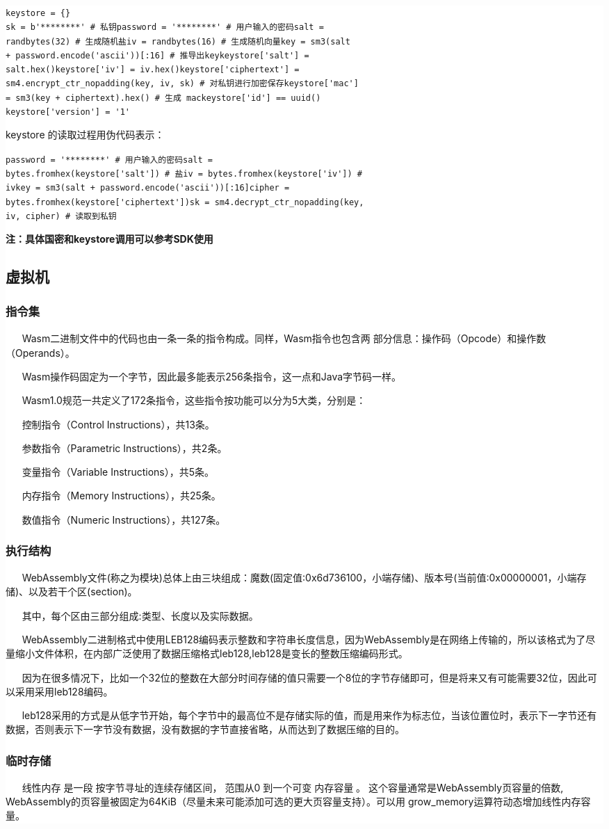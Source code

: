 ```
keystore = {}
sk = b'********' # 私钥password = '********' # 用户输入的密码salt =
randbytes(32) # 生成随机盐iv = randbytes(16) # 生成随机向量key = sm3(salt
+ password.encode('ascii'))[:16] # 推导出keykeystore['salt'] =
salt.hex()keystore['iv'] = iv.hex()keystore['ciphertext'] =
sm4.encrypt_ctr_nopadding(key, iv, sk) # 对私钥进行加密保存keystore['mac']
= sm3(key + ciphertext).hex() # 生成 mackeystore['id'] == uuid()
keystore['version'] = '1'
```
keystore 的读取过程用伪代码表示：
```
password = '********' # 用户输入的密码salt =
bytes.fromhex(keystore['salt']) # 盐iv = bytes.fromhex(keystore['iv']) #
ivkey = sm3(salt + password.encode('ascii'))[:16]cipher =
bytes.fromhex(keystore['ciphertext'])sk = sm4.decrypt_ctr_nopadding(key,
iv, cipher) # 读取到私钥
```
<b>注：具体国密和keystore调用可以参考SDK使用</b>

## 虚拟机

### 指令集
&#160;&#160;&#160;&#160;&#160;&#160;Wasm二进制文件中的代码也由一条一条的指令构成。同样，Wasm指令也包含两	部分信息：操作码（Opcode）和操作数 （Operands）。

&#160;&#160;&#160;&#160;&#160;&#160;Wasm操作码固定为一个字节，因此最多能表示256条指令，这一点和Java字节码一样。

&#160;&#160;&#160;&#160;&#160;&#160;Wasm1.0规范一共定义了172条指令，这些指令按功能可以分为5大类，分别是：

&#160;&#160;&#160;&#160;&#160;&#160;控制指令（Control Instructions），共13条。

&#160;&#160;&#160;&#160;&#160;&#160;参数指令（Parametric Instructions），共2条。

&#160;&#160;&#160;&#160;&#160;&#160;变量指令（Variable Instructions），共5条。

&#160;&#160;&#160;&#160;&#160;&#160;内存指令（Memory Instructions），共25条。

&#160;&#160;&#160;&#160;&#160;&#160;数值指令（Numeric Instructions），共127条。
### 执行结构
&#160;&#160;&#160;&#160;&#160;&#160;WebAssembly文件(称之为模块)总体上由三块组成：魔数(固定值:0x6d736100，小端存储)、版本号(当前值:0x00000001，小端存储)、以及若干个区(section)。

&#160;&#160;&#160;&#160;&#160;&#160;其中，每个区由三部分组成:类型、长度以及实际数据。 

&#160;&#160;&#160;&#160;&#160;&#160;WebAssembly二进制格式中使用LEB128编码表示整数和字符串长度信息，因为WebAssembly是在网络上传输的，所以该格式为了尽量缩小文件体积，在内部广泛使用了数据压缩格式leb128,leb128是变长的整数压缩编码形式。

&#160;&#160;&#160;&#160;&#160;&#160;因为在很多情况下，比如一个32位的整数在大部分时间存储的值只需要一个8位的字节存储即可，但是将来又有可能需要32位，因此可以采用采用leb128编码。

&#160;&#160;&#160;&#160;&#160;&#160;leb128采用的方式是从低字节开始，每个字节中的最高位不是存储实际的值，而是用来作为标志位，当该位置位时，表示下一字节还有数据，否则表示下一字节没有数据，没有数据的字节直接省略，从而达到了数据压缩的目的。
   	
### 临时存储
&#160;&#160;&#160;&#160;&#160;&#160;线性内存 是一段 按字节寻址的连续存储区间， 范围从0 到一个可变 内存容量 。 这个容量通常是WebAssembly页容量的倍数, WebAssembly的页容量被固定为64KiB（尽量未来可能添加可选的更大页容量支持）。可以用 grow_memory运算符动态增加线性内存容量。
